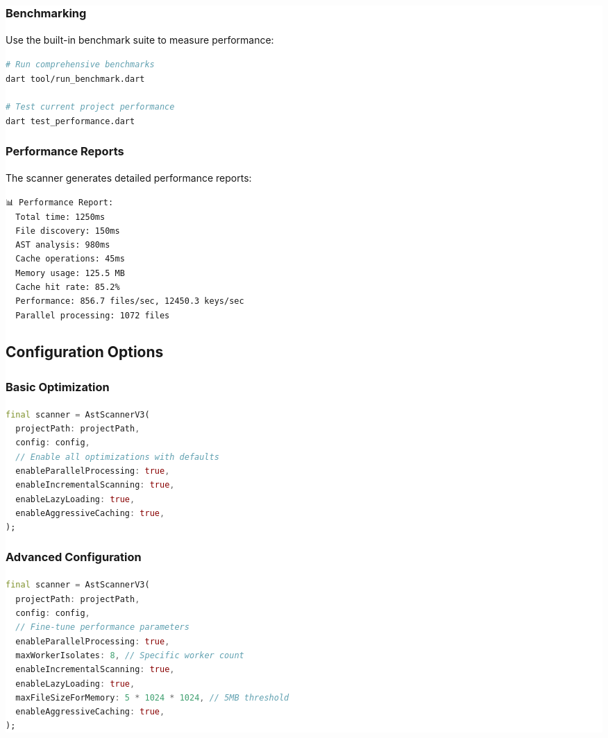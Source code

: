 ### Benchmarking

Use the built-in benchmark suite to measure performance:

```bash
# Run comprehensive benchmarks
dart tool/run_benchmark.dart

# Test current project performance
dart test_performance.dart
```

### Performance Reports

The scanner generates detailed performance reports:

```
📊 Performance Report:
  Total time: 1250ms
  File discovery: 150ms
  AST analysis: 980ms
  Cache operations: 45ms
  Memory usage: 125.5 MB
  Cache hit rate: 85.2%
  Performance: 856.7 files/sec, 12450.3 keys/sec
  Parallel processing: 1072 files
```

## Configuration Options

### Basic Optimization

```dart
final scanner = AstScannerV3(
  projectPath: projectPath,
  config: config,
  // Enable all optimizations with defaults
  enableParallelProcessing: true,
  enableIncrementalScanning: true,
  enableLazyLoading: true,
  enableAggressiveCaching: true,
);
```

### Advanced Configuration

```dart
final scanner = AstScannerV3(
  projectPath: projectPath,
  config: config,
  // Fine-tune performance parameters
  enableParallelProcessing: true,
  maxWorkerIsolates: 8, // Specific worker count
  enableIncrementalScanning: true,
  enableLazyLoading: true,
  maxFileSizeForMemory: 5 * 1024 * 1024, // 5MB threshold
  enableAggressiveCaching: true,
);
```
